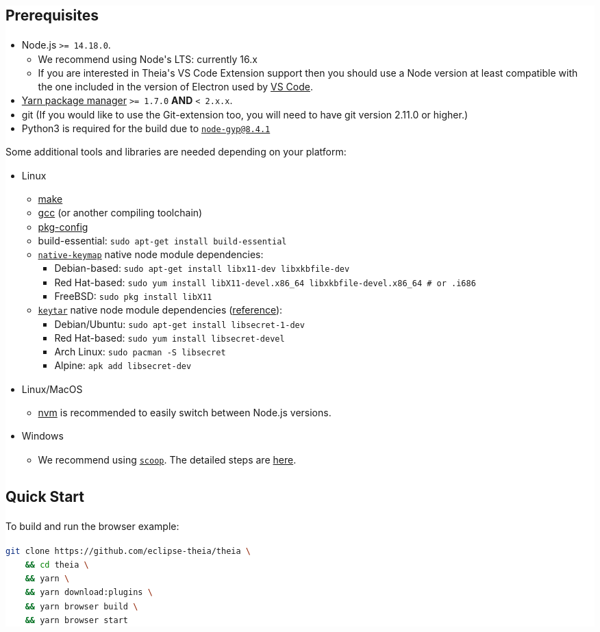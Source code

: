 ## Prerequisites

 - Node.js `>= 14.18.0`.
   - We recommend using Node's LTS: currently 16.x
   - If you are interested in Theia's VS Code Extension support then you should use a Node version at least compatible with the one included in the version of Electron used by [VS Code](https://github.com/microsoft/vscode).
 - [Yarn package manager](https://yarnpkg.com/en/docs/install)  `>= 1.7.0` **AND** `< 2.x.x`.
 - git (If you would like to use the Git-extension too, you will need to have git version 2.11.0 or higher.)
 - Python3 is required for the build due to [`node-gyp@8.4.1`](https://github.com/nodejs/node-gyp/tree/v8.4.1#installation)

Some additional tools and libraries are needed depending on your platform:

- Linux
  - [make](https://www.gnu.org/software/make/)
  - [gcc](https://gcc.gnu.org/) (or another compiling toolchain)
  - [pkg-config](https://www.freedesktop.org/wiki/Software/pkg-config/)
  - build-essential: `sudo apt-get install build-essential`
  <a name="prerequisite_native_keymap"></a>
  - [`native-keymap`](#prerequisite_native_keymap) native node module dependencies:
    - Debian-based: `sudo apt-get install libx11-dev libxkbfile-dev`
    - Red Hat-based: `sudo yum install libX11-devel.x86_64 libxkbfile-devel.x86_64 # or .i686`
    - FreeBSD: `sudo pkg install libX11`
  <a name="prerequisite_keytar"></a>
  - [`keytar`](#prerequisite_keytar) native node module dependencies ([reference](https://github.com/atom/node-keytar#on-linux)):
    - Debian/Ubuntu: `sudo apt-get install libsecret-1-dev`
    - Red Hat-based: `sudo yum install libsecret-devel`
    - Arch Linux: `sudo pacman -S libsecret`
    - Alpine: `apk add libsecret-dev`

- Linux/MacOS
  - [nvm](https://github.com/nvm-sh/nvm) is recommended to easily switch between Node.js versions.

- Windows
  - We recommend using [`scoop`](https://scoop.sh/). The detailed steps are [here](#building-on-windows).

## Quick Start

To build and run the browser example:

```sh
git clone https://github.com/eclipse-theia/theia \
    && cd theia \
    && yarn \
    && yarn download:plugins \
    && yarn browser build \
    && yarn browser start
```
